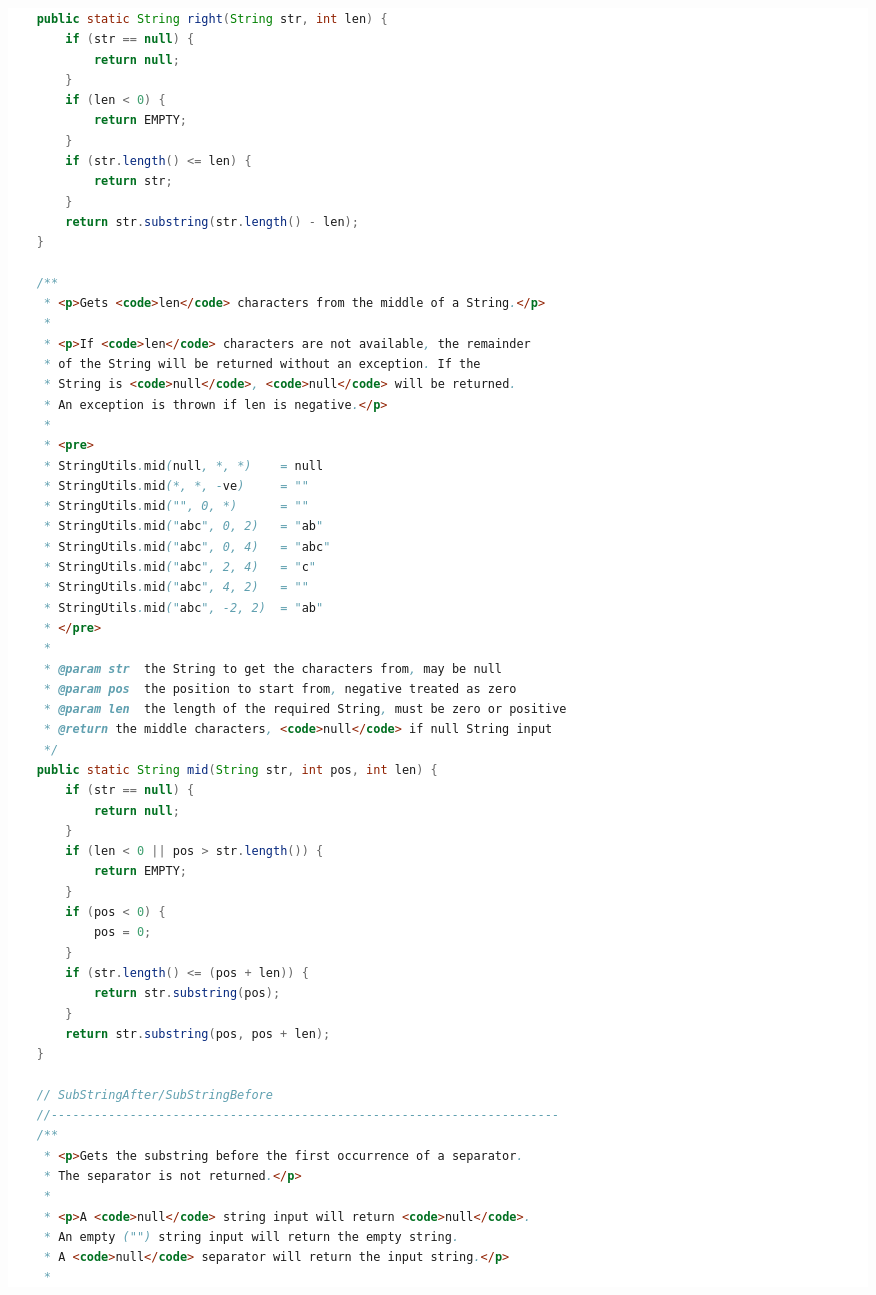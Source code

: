 ```java
    public static String right(String str, int len) {
        if (str == null) {
            return null;
        }
        if (len < 0) {
            return EMPTY;
        }
        if (str.length() <= len) {
            return str;
        }
        return str.substring(str.length() - len);
    }

    /**
     * <p>Gets <code>len</code> characters from the middle of a String.</p>
     *
     * <p>If <code>len</code> characters are not available, the remainder
     * of the String will be returned without an exception. If the
     * String is <code>null</code>, <code>null</code> will be returned.
     * An exception is thrown if len is negative.</p>
     *
     * <pre>
     * StringUtils.mid(null, *, *)    = null
     * StringUtils.mid(*, *, -ve)     = ""
     * StringUtils.mid("", 0, *)      = ""
     * StringUtils.mid("abc", 0, 2)   = "ab"
     * StringUtils.mid("abc", 0, 4)   = "abc"
     * StringUtils.mid("abc", 2, 4)   = "c"
     * StringUtils.mid("abc", 4, 2)   = ""
     * StringUtils.mid("abc", -2, 2)  = "ab"
     * </pre>
     *
     * @param str  the String to get the characters from, may be null
     * @param pos  the position to start from, negative treated as zero
     * @param len  the length of the required String, must be zero or positive
     * @return the middle characters, <code>null</code> if null String input
     */
    public static String mid(String str, int pos, int len) {
        if (str == null) {
            return null;
        }
        if (len < 0 || pos > str.length()) {
            return EMPTY;
        }
        if (pos < 0) {
            pos = 0;
        }
        if (str.length() <= (pos + len)) {
            return str.substring(pos);
        }
        return str.substring(pos, pos + len);
    }

    // SubStringAfter/SubStringBefore
    //-----------------------------------------------------------------------
    /**
     * <p>Gets the substring before the first occurrence of a separator.
     * The separator is not returned.</p>
     *
     * <p>A <code>null</code> string input will return <code>null</code>.
     * An empty ("") string input will return the empty string.
     * A <code>null</code> separator will return the input string.</p>
     *
```